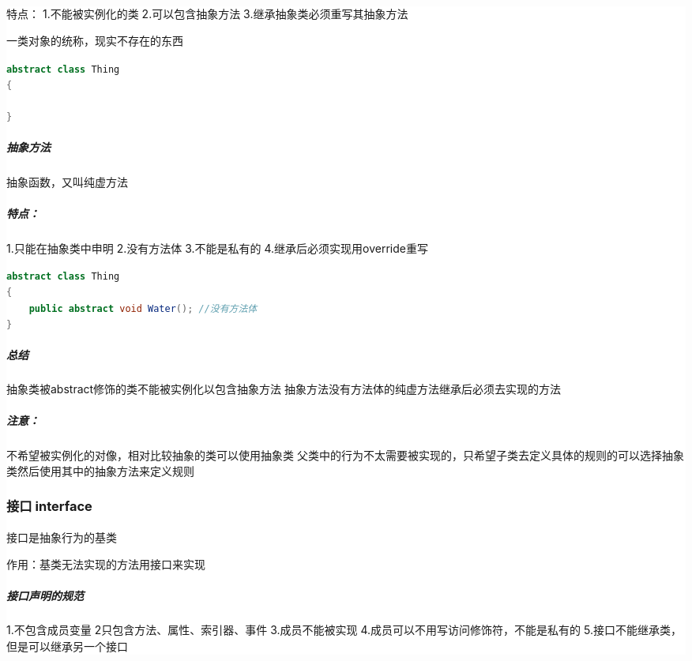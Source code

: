特点：
1.不能被实例化的类
2.可以包含抽象方法
3.继承抽象类必须重写其抽象方法

一类对象的统称，现实不存在的东西

```C#
abstract class Thing
{
    
}
```



##### 抽象方法

抽象函数，又叫纯虚方法

##### 特点：

1.只能在抽象类中申明
2.没有方法体
3.不能是私有的
4.继承后必须实现用override重写

```C#
abstract class Thing
{
    public abstract void Water(); //没有方法体
}
```

##### 总结

抽象类被abstract修饰的类不能被实例化以包含抽象方法
抽象方法没有方法体的纯虚方法继承后必须去实现的方法

##### 注意：

不希望被实例化的对像，相对比较抽象的类可以使用抽象类
父类中的行为不太需要被实现的，只希望子类去定义具体的规则的可以选择抽象类然后使用其中的抽象方法来定义规则



### 接口 interface

接口是抽象行为的基类

作用：基类无法实现的方法用接口来实现


##### 接口声明的规范

1.不包含成员变量
2只包含方法、属性、索引器、事件
3.成员不能被实现
4.成员可以不用写访问修饰符，不能是私有的
5.接口不能继承类，但是可以继承另一个接口
